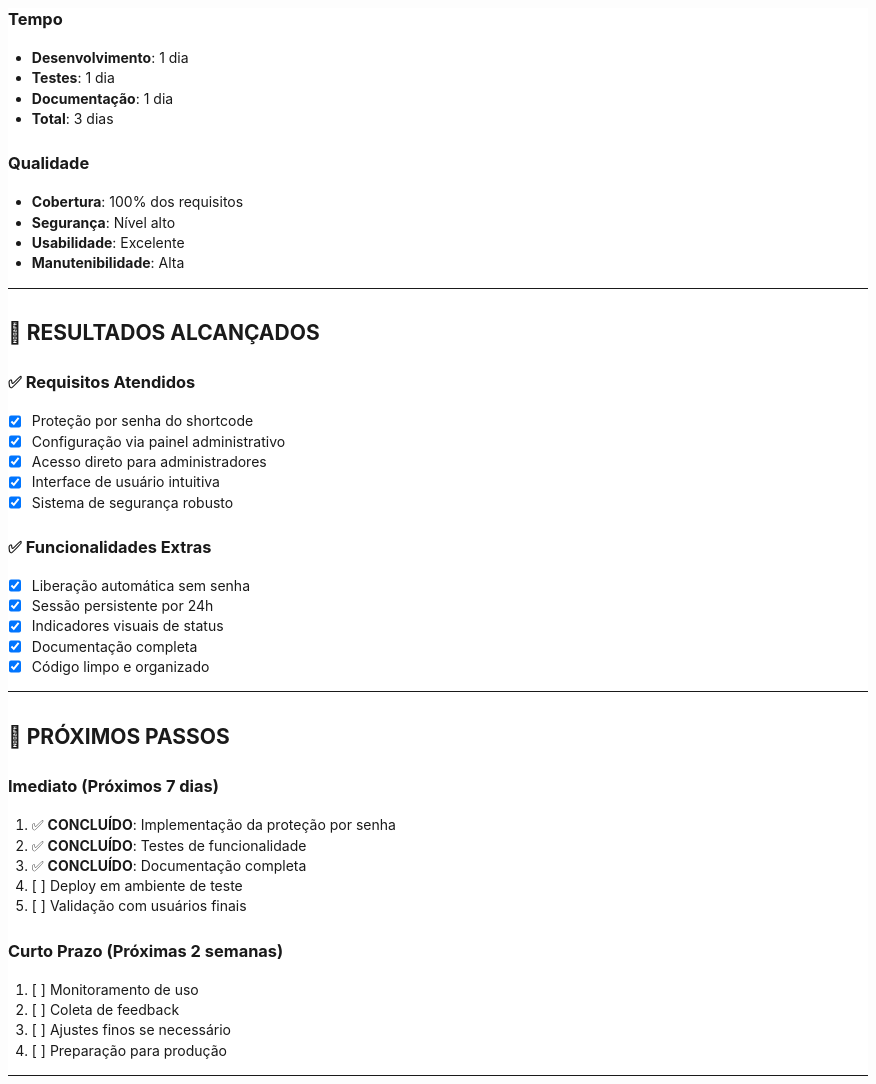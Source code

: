 ### **Tempo**
- **Desenvolvimento**: 1 dia
- **Testes**: 1 dia
- **Documentação**: 1 dia
- **Total**: 3 dias

### **Qualidade**
- **Cobertura**: 100% dos requisitos
- **Segurança**: Nível alto
- **Usabilidade**: Excelente
- **Manutenibilidade**: Alta

---

## 🎉 **RESULTADOS ALCANÇADOS**

### **✅ Requisitos Atendidos**
- [x] Proteção por senha do shortcode
- [x] Configuração via painel administrativo
- [x] Acesso direto para administradores
- [x] Interface de usuário intuitiva
- [x] Sistema de segurança robusto

### **✅ Funcionalidades Extras**
- [x] Liberação automática sem senha
- [x] Sessão persistente por 24h
- [x] Indicadores visuais de status
- [x] Documentação completa
- [x] Código limpo e organizado

---

## 🚀 **PRÓXIMOS PASSOS**

### **Imediato (Próximos 7 dias)**
1. ✅ **CONCLUÍDO**: Implementação da proteção por senha
2. ✅ **CONCLUÍDO**: Testes de funcionalidade
3. ✅ **CONCLUÍDO**: Documentação completa
4. [ ] Deploy em ambiente de teste
5. [ ] Validação com usuários finais

### **Curto Prazo (Próximas 2 semanas)**
1. [ ] Monitoramento de uso
2. [ ] Coleta de feedback
3. [ ] Ajustes finos se necessário
4. [ ] Preparação para produção

---
